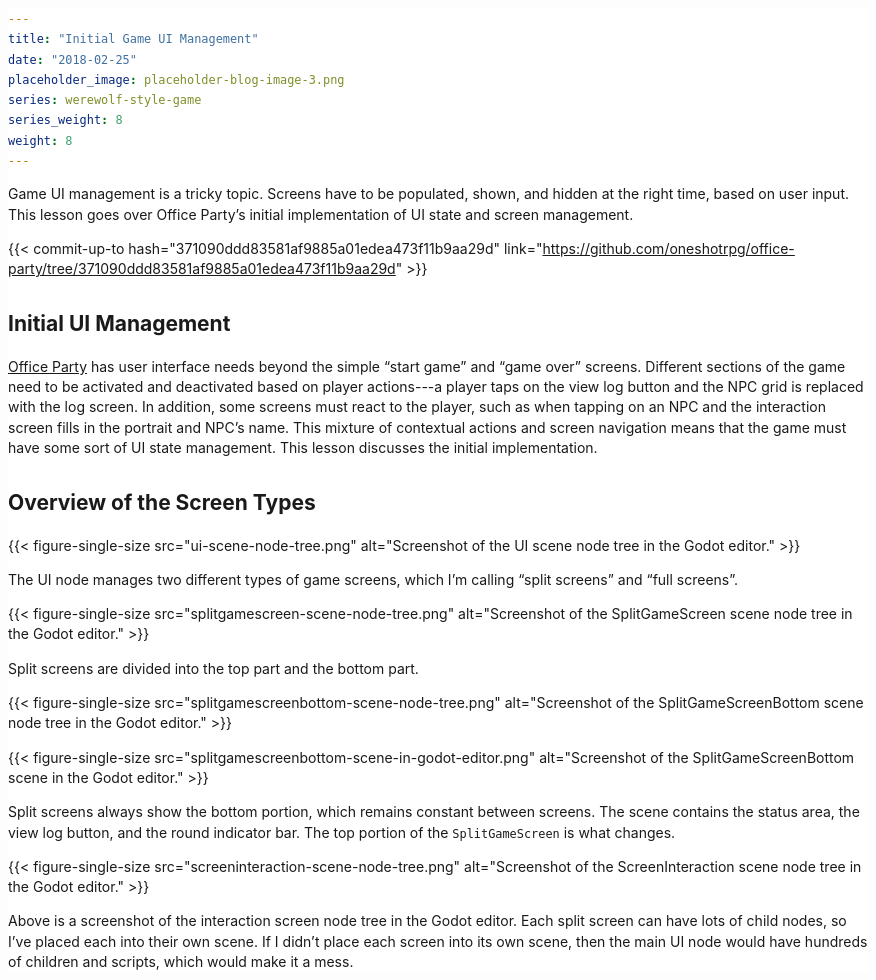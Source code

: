 ```yaml
---
title: "Initial Game UI Management"
date: "2018-02-25"
placeholder_image: placeholder-blog-image-3.png
series: werewolf-style-game
series_weight: 8
weight: 8
---
```


Game UI management is a tricky topic. Screens have to be populated, shown, and hidden at the right time, based on user input. This lesson goes over Office Party’s initial implementation of UI state and screen management.

{{< commit-up-to hash="371090ddd83581af9885a01edea473f11b9aa29d" link="https://github.com/oneshotrpg/office-party/tree/371090ddd83581af9885a01edea473f11b9aa29d" >}}

## Initial UI Management
[Office Party](/tutorial/werewolf-style-game/design-doc/#introducing-office-party) has user interface needs beyond the simple “start game” and “game over” screens. Different sections of the game need to be activated and deactivated based on player actions---a player taps on the view log button and the NPC grid is replaced with the log screen. In addition, some screens must react to the player, such as when tapping on an NPC and the interaction screen fills in the portrait and NPC’s name. This mixture of contextual actions and screen navigation means that the game must have some sort of UI state management. This lesson discusses the initial implementation.

## Overview of the Screen Types

{{< figure-single-size src="ui-scene-node-tree.png" alt="Screenshot of the UI scene node tree in the Godot editor." >}}

The UI node manages two different types of game screens, which I’m calling “split screens” and “full screens”.

{{< figure-single-size src="splitgamescreen-scene-node-tree.png" alt="Screenshot of the SplitGameScreen scene node tree in the Godot editor." >}}

Split screens are divided into the top part and the bottom part.

{{< figure-single-size src="splitgamescreenbottom-scene-node-tree.png" alt="Screenshot of the SplitGameScreenBottom scene node tree in the Godot editor." >}}

{{< figure-single-size src="splitgamescreenbottom-scene-in-godot-editor.png" alt="Screenshot of the SplitGameScreenBottom scene in the Godot editor." >}}

Split screens always show the bottom portion, which remains constant between screens. The scene contains the status area, the view log button, and the round indicator bar. The top portion of the `SplitGameScreen` is what changes.

{{< figure-single-size src="screeninteraction-scene-node-tree.png" alt="Screenshot of the ScreenInteraction scene node tree in the Godot editor." >}}

Above is a screenshot of the interaction screen node tree in the Godot editor. Each split screen can have lots of child nodes, so I’ve placed each into their own scene. If I didn’t place each screen into its own scene, then the main UI node would have hundreds of children and scripts, which would make it a mess.
